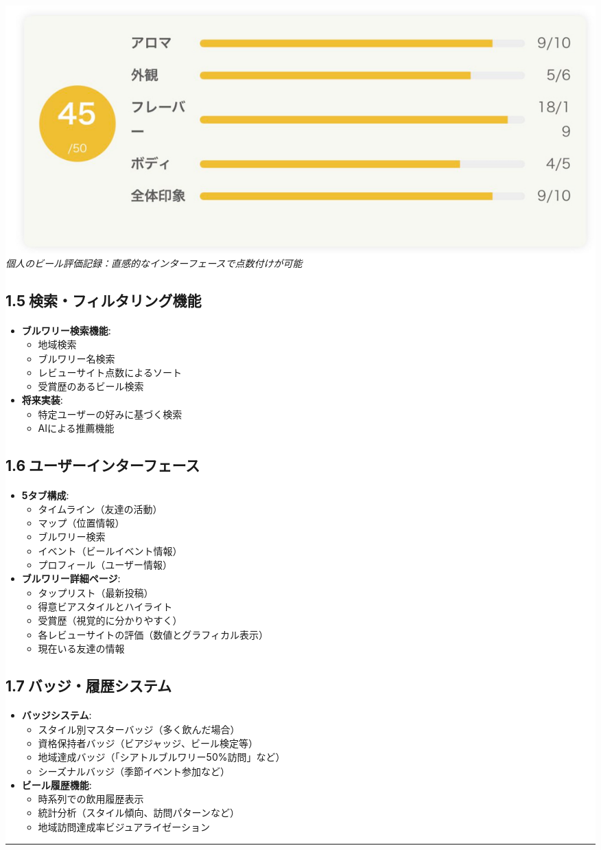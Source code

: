 ![ビールスコア記録画面](/Document/Design/prototypes/Beer-review/IMG_0117.jpeg)
*個人のビール評価記録：直感的なインターフェースで点数付けが可能*

## 1.5 検索・フィルタリング機能
- **ブルワリー検索機能**:
  - 地域検索
  - ブルワリー名検索
  - レビューサイト点数によるソート
  - 受賞歴のあるビール検索
- **将来実装**:
  - 特定ユーザーの好みに基づく検索
  - AIによる推薦機能

## 1.6 ユーザーインターフェース
- **5タブ構成**:
  - タイムライン（友達の活動）
  - マップ（位置情報）
  - ブルワリー検索
  - イベント（ビールイベント情報）
  - プロフィール（ユーザー情報）
- **ブルワリー詳細ページ**:
  - タップリスト（最新投稿）
  - 得意ビアスタイルとハイライト
  - 受賞歴（視覚的に分かりやすく）
  - 各レビューサイトの評価（数値とグラフィカル表示）
  - 現在いる友達の情報

## 1.7 バッジ・履歴システム
- **バッジシステム**:
  - スタイル別マスターバッジ（多く飲んだ場合）
  - 資格保持者バッジ（ビアジャッジ、ビール検定等）
  - 地域達成バッジ（「シアトルブルワリー50%訪問」など）
  - シーズナルバッジ（季節イベント参加など）
- **ビール履歴機能**:
  - 時系列での飲用履歴表示
  - 統計分析（スタイル傾向、訪問パターンなど）
  - 地域訪問達成率ビジュアライゼーション

---